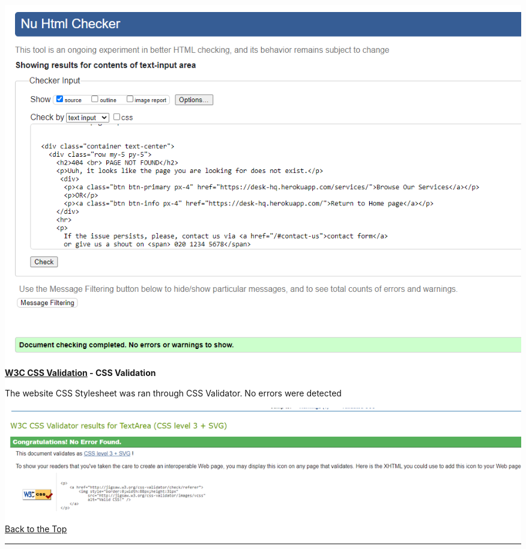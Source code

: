 ![](./READMEimages/error-page.png)



**[W3C CSS Validation](https://jigsaw.w3.org/css-validator/) - CSS Validation**

The website CSS Stylesheet was ran through CSS Validator. No errors were detected

![](./READMEimages/css-validation.png)



[Back to the Top](#contents)

- - -

